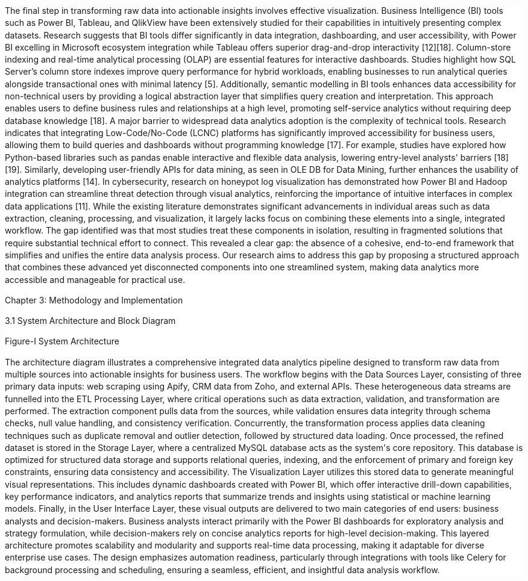 The final step in transforming raw data into actionable insights involves effective visualization. Business Intelligence (BI) tools such as Power BI, Tableau, and QlikView have been extensively studied for their capabilities in intuitively presenting complex datasets. Research suggests that BI tools differ significantly in data integration, dashboarding, and user accessibility, with Power BI excelling in Microsoft ecosystem integration while Tableau offers superior drag-and-drop interactivity [12][18].
Column-store indexing and real-time analytical processing (OLAP) are essential features for interactive dashboards. Studies highlight how SQL Server’s column store indexes improve query performance for hybrid workloads, enabling businesses to run analytical queries alongside transactional ones with minimal latency [5].
Additionally, semantic modelling in BI tools enhances data accessibility for non-technical users by providing a logical abstraction layer that simplifies query creation and interpretation. This approach enables users to define business rules and relationships at a high level, promoting self-service analytics without requiring deep database knowledge [18].
A major barrier to widespread data analytics adoption is the complexity of technical tools. Research indicates that integrating Low-Code/No-Code (LCNC) platforms has significantly improved accessibility for business users, allowing them to build queries and dashboards without programming knowledge [17].
For example, studies have explored how Python-based libraries such as pandas enable interactive and flexible data analysis, lowering entry-level analysts' barriers [18][19]. Similarly, developing user-friendly APIs for data mining, as seen in OLE DB for Data Mining, further enhances the usability of analytics platforms [14].
In cybersecurity, research on honeypot log visualization has demonstrated how Power BI and Hadoop integration can streamline threat detection through visual analytics, reinforcing the importance of intuitive interfaces in complex data applications [11].
While the existing literature demonstrates significant advancements in individual areas such as data extraction, cleaning, processing, and visualization, it largely lacks focus on combining these elements into a single, integrated workflow. The gap identified was that most studies treat these components in isolation, resulting in fragmented solutions that require substantial technical effort to connect. This revealed a clear gap: the absence of a cohesive, end-to-end framework that simplifies and unifies the entire data analysis process. Our research aims to address this gap by proposing a structured approach that combines these advanced yet disconnected components into one streamlined system, making data analytics more accessible and manageable for practical use.


Chapter 3: Methodology and Implementation

3.1 System Architecture and Block Diagram


Figure-I System Architecture

The architecture diagram illustrates a comprehensive integrated data analytics pipeline designed to transform raw data from multiple sources into actionable insights for business users. The workflow begins with the Data Sources Layer, consisting of three primary data inputs: web scraping using Apify, CRM data from Zoho, and external APIs. These heterogeneous data streams are funnelled into the ETL Processing Layer, where critical operations such as data extraction, validation, and transformation are performed. The extraction component pulls data from the sources, while validation ensures data integrity through schema checks, null value handling, and consistency verification. Concurrently, the transformation process applies data cleaning techniques such as duplicate removal and outlier detection, followed by structured data loading.
Once processed, the refined dataset is stored in the Storage Layer, where a centralized MySQL database acts as the system's core repository. This database is optimized for structured data storage and supports relational queries, indexing, and the enforcement of primary and foreign key constraints, ensuring data consistency and accessibility. The Visualization Layer utilizes this stored data to generate meaningful visual representations. This includes dynamic dashboards created with Power BI, which offer interactive drill-down capabilities, key performance indicators, and analytics reports that summarize trends and insights using statistical or machine learning models.
Finally, in the User Interface Layer, these visual outputs are delivered to two main categories of end users: business analysts and decision-makers. Business analysts interact primarily with the Power BI dashboards for exploratory analysis and strategy formulation, while decision-makers rely on concise analytics reports for high-level decision-making. This layered architecture promotes scalability and modularity and supports real-time data processing, making it adaptable for diverse enterprise use cases. The design emphasizes automation readiness, particularly through integrations with tools like Celery for background processing and scheduling, ensuring a seamless, efficient, and insightful data analysis workflow.
